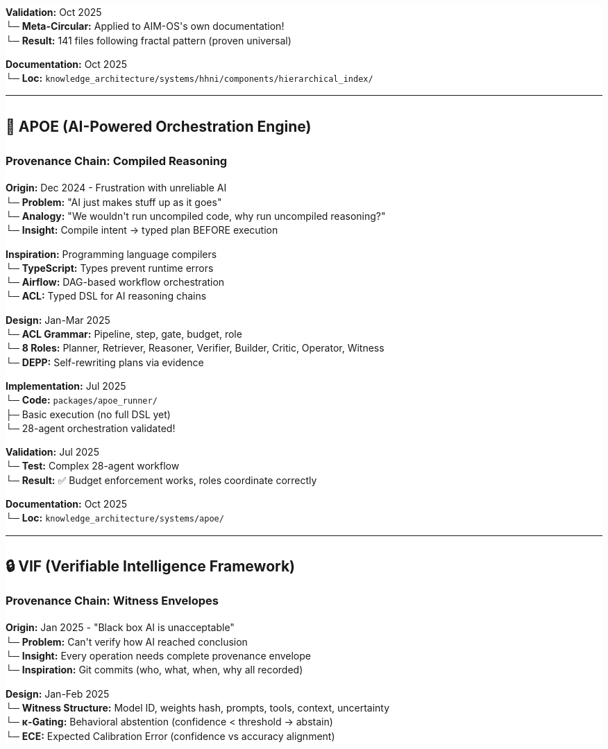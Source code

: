 **Validation:** Oct 2025  
└─ **Meta-Circular:** Applied to AIM-OS's own documentation!  
   └─ **Result:** 141 files following fractal pattern (proven universal)

**Documentation:** Oct 2025  
└─ **Loc:** `knowledge_architecture/systems/hhni/components/hierarchical_index/`

---

## 🎯 **APOE (AI-Powered Orchestration Engine)**

### **Provenance Chain: Compiled Reasoning**

**Origin:** Dec 2024 - Frustration with unreliable AI  
└─ **Problem:** "AI just makes stuff up as it goes"  
   └─ **Analogy:** "We wouldn't run uncompiled code, why run uncompiled reasoning?"  
      └─ **Insight:** Compile intent → typed plan BEFORE execution

**Inspiration:** Programming language compilers  
└─ **TypeScript:** Types prevent runtime errors  
   └─ **Airflow:** DAG-based workflow orchestration  
      └─ **ACL:** Typed DSL for AI reasoning chains

**Design:** Jan-Mar 2025  
└─ **ACL Grammar:** Pipeline, step, gate, budget, role  
   └─ **8 Roles:** Planner, Retriever, Reasoner, Verifier, Builder, Critic, Operator, Witness  
      └─ **DEPP:** Self-rewriting plans via evidence

**Implementation:** Jul 2025  
└─ **Code:** `packages/apoe_runner/`  
   ├─ Basic execution (no full DSL yet)  
   └─ 28-agent orchestration validated!

**Validation:** Jul 2025  
└─ **Test:** Complex 28-agent workflow  
   └─ **Result:** ✅ Budget enforcement works, roles coordinate correctly

**Documentation:** Oct 2025  
└─ **Loc:** `knowledge_architecture/systems/apoe/`

---

## 🔒 **VIF (Verifiable Intelligence Framework)**

### **Provenance Chain: Witness Envelopes**

**Origin:** Jan 2025 - "Black box AI is unacceptable"  
└─ **Problem:** Can't verify how AI reached conclusion  
   └─ **Insight:** Every operation needs complete provenance envelope  
      └─ **Inspiration:** Git commits (who, what, when, why all recorded)

**Design:** Jan-Feb 2025  
└─ **Witness Structure:** Model ID, weights hash, prompts, tools, context, uncertainty  
   └─ **κ-Gating:** Behavioral abstention (confidence < threshold → abstain)  
      └─ **ECE:** Expected Calibration Error (confidence vs accuracy alignment)
